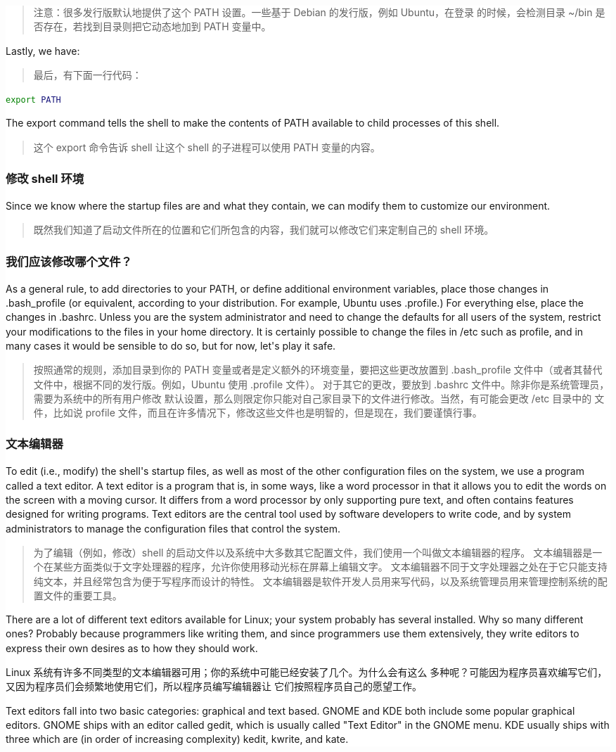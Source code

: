 > 注意：很多发行版默认地提供了这个 PATH 设置。一些基于 Debian 的发行版，例如 Ubuntu，在登录 的时候，会检测目录 \~/bin 是否存在，若找到目录则把它动态地加到 PATH 变量中。

Lastly, we have:

> 最后，有下面一行代码：

```sh
export PATH
```

The export command tells the shell to make the contents of PATH available to child processes of this shell.

> 这个 export 命令告诉 shell 让这个 shell 的子进程可以使用 PATH 变量的内容。

### 修改 shell 环境

Since we know where the startup files are and what they contain, we can modify them to customize our environment.

> 既然我们知道了启动文件所在的位置和它们所包含的内容，我们就可以修改它们来定制自己的 shell 环境。

### 我们应该修改哪个文件？

As a general rule, to add directories to your PATH, or define additional environment variables, place those changes in .bash_profile (or equivalent, according to your distribution. For example, Ubuntu uses .profile.) For everything else, place the changes in .bashrc. Unless you are the system administrator and need to change the defaults for all users of the system, restrict your modifications to the files in your home directory. It is certainly possible to change the files in /etc such as profile, and in many cases it would be sensible to do so, but for now, let's play it safe.

> 按照通常的规则，添加目录到你的 PATH 变量或者是定义额外的环境变量，要把这些更改放置到 .bash_profile 文件中（或者其替代文件中，根据不同的发行版。例如，Ubuntu 使用 .profile 文件）。 对于其它的更改，要放到 .bashrc 文件中。除非你是系统管理员，需要为系统中的所有用户修改 默认设置，那么则限定你只能对自己家目录下的文件进行修改。当然，有可能会更改 /etc 目录中的 文件，比如说 profile 文件，而且在许多情况下，修改这些文件也是明智的，但是现在，我们要谨慎行事。

### 文本编辑器

To edit (i.e., modify) the shell's startup files, as well as most of the other configuration files on the system, we use a program called a text editor. A text editor is a program that is, in some ways, like a word processor in that it allows you to edit the words on the screen with a moving cursor. It differs from a word processor by only supporting pure text, and often contains features designed for writing programs. Text editors are the central tool used by software developers to write code, and by system administrators to manage the configuration files that control the system.

> 为了编辑（例如，修改）shell 的启动文件以及系统中大多数其它配置文件，我们使用一个叫做文本编辑器的程序。 文本编辑器是一个在某些方面类似于文字处理器的程序，允许你使用移动光标在屏幕上编辑文字。 文本编辑器不同于文字处理器之处在于它只能支持纯文本，并且经常包含为便于写程序而设计的特性。 文本编辑器是软件开发人员用来写代码，以及系统管理员用来管理控制系统的配置文件的重要工具。

There are a lot of different text editors available for Linux; your system probably has several installed. Why so many different ones? Probably because programmers like writing them, and since programmers use them extensively, they write editors to express their own desires as to how they should work.

Linux 系统有许多不同类型的文本编辑器可用；你的系统中可能已经安装了几个。为什么会有这么 多种呢？可能因为程序员喜欢编写它们，又因为程序员们会频繁地使用它们，所以程序员编写编辑器让 它们按照程序员自己的愿望工作。

Text editors fall into two basic categories: graphical and text based. GNOME and KDE both include some popular graphical editors. GNOME ships with an editor called gedit, which is usually called "Text Editor" in the GNOME menu. KDE usually ships with three which are (in order of increasing complexity) kedit, kwrite, and kate.
